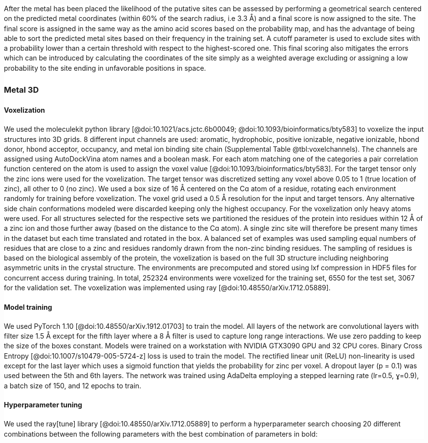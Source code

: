 After the metal has been placed the likelihood of the putative sites can be assessed by performing a geometrical search centered on the predicted metal coordinates (within 60% of the search radius, i.e 3.3 Å) and a final score is now assigned to the site. The final score is assigned in the same way as the amino acid scores based on the probability map, and has the advantage of being able to sort the predicted metal sites based on their frequency in the training set. A cutoff parameter is used to exclude sites with a probability lower than a certain threshold with respect to the highest-scored one. This final scoring also mitigates the errors which can be introduced by calculating the coordinates of the site simply as a weighted average excluding or assigning a low probability to the site ending in unfavorable positions in space.

### Metal 3D

#### Voxelization
We used the moleculekit python library [@doi:10.1021/acs.jctc.6b00049; @doi:10.1093/bioinformatics/bty583] to voxelize the input structures into 3D grids. 8 different input channels are used: aromatic, hydrophobic, positive ionizable, negative ionizable, hbond donor, hbond acceptor, occupancy, and metal ion binding site chain (Supplemental Table @tbl:voxelchannels).  The channels are assigned using AutoDockVina atom names and a boolean mask. For each atom matching one of the categories a pair correlation function centered on the atom is used to assign the voxel value [@doi:10.1093/bioinformatics/bty583]. For the target tensor only the zinc ions were used for the voxelization. The target tensor was discretized setting any voxel above 0.05 to 1 (true location of zinc), all other to 0 (no zinc). We used a box size of 16 Å centered on the Cɑ atom of a residue, rotating each environment randomly for training before voxelization. The voxel grid used a 0.5 Å resolution for the input and target tensors. Any alternative side chain conformations modeled were discarded keeping only the highest occupancy. For the voxelization only heavy atoms were used. For all structures selected for the respective sets we partitioned the residues of the protein into residues within 12 Å of a zinc ion and those further away (based on the distance to the Cɑ atom). A single zinc site will therefore be present many times in the dataset but each time translated and rotated in the box. A balanced set of examples was used sampling equal numbers of residues that are close to a zinc and residues randomly drawn from the non-zinc binding residues. The sampling of residues is based on the biological assembly of the protein, the voxelization is based on the full 3D structure including neighboring asymmetric units in the crystal structure. The environments are precomputed and stored using lxf compression in HDF5 files for concurrent access during training. In total, 252324 environments were voxelized for the training set, 6550 for the test set, 3067 for the validation set. The voxelization was implemented using ray [@doi:10.48550/arXiv.1712.05889].

#### Model training
We used PyTorch 1.10 [@doi:10.48550/arXiv.1912.01703] to train the model.  All layers of the network are convolutional layers with filter size 1.5 Å except for the fifth layer where a 8 Å filter is used to capture long range interactions. We use zero padding to keep the size of the boxes constant. Models were trained on a workstation with NVIDIA GTX3090 GPU and 32 CPU cores. Binary Cross Entropy [@doi:10.1007/s10479-005-5724-z] loss is used to train the model. The rectified linear unit (ReLU) non-linearity is used except for the last layer which uses a sigmoid function that  yields the probability for zinc per voxel. A dropout layer (p = 0.1) was used between the 5th and 6th layers. The network was trained using AdaDelta employing a stepped learning rate (lr=0.5, ɣ=0.9), a batch size of 150, and 12 epochs to train.


#### Hyperparameter tuning
We used the ray[tune] library [@doi:10.48550/arXiv.1712.05889] to perform a hyperparameter search choosing 20 different combinations between the following parameters with the best combination of parameters in bold:


[@2cbastructurepaper]:  doi:10.1016/0022-2836(92)90531-N